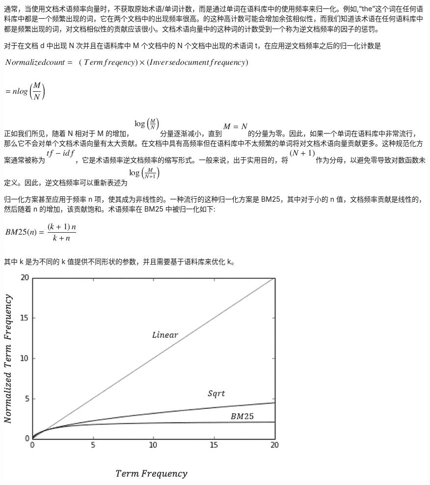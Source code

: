 通常，当使用文档术语频率向量时，不获取原始术语/单词计数，而是通过单词在语料库中的使用频率来归一化。例如,“the”这个词在任何语料库中都是一个频繁出现的词，它在两个文档中的出现频率很高。的这种高计数可能会增加余弦相似性，而我们知道该术语在任何语料库中都是频繁出现的词，对文档相似性的贡献应该很小。文档术语向量中的这种词的计数受到一个称为逆文档频率的因子的惩罚。

对于在文档 d 中出现 N 次并且在语料库中 M 个文档中的 N 个文档中出现的术语词 t，在应用逆文档频率之后的归一化计数是

![ $$ Normalized count=\kern0.5em \left(\ Term freqency\right)\times \left( Inverse document frequency\right) $$ ](img/A448418_1_En_4_Chapter_Equj.gif)

![ $$ = nlog\left(\frac{M}{N}\right) $$ ](img/A448418_1_En_4_Chapter_Equk.gif)

正如我们所见，随着 N 相对于 M 的增加，![ $$ \mathit{\log}\left(\frac{M}{N}\right) $$ ](img/A448418_1_En_4_Chapter_IEq6.gif)分量逐渐减小，直到![ $$ M=N $$ ](img/A448418_1_En_4_Chapter_IEq7.gif)的分量为零。因此，如果一个单词在语料库中非常流行，那么它不会对单个文档术语向量有太大贡献。在文档中具有高频率但在语料库中不太频繁的单词将对文档术语向量贡献更多。这种规范化方案通常被称为![ $$ tf- idf $$ ](img/A448418_1_En_4_Chapter_IEq8.gif)，它是术语频率逆文档频率的缩写形式。一般来说，出于实用目的，将![ $$ \left(N+1\right) $$ ](img/A448418_1_En_4_Chapter_IEq9.gif)作为分母，以避免零导致对数函数未定义。因此，逆文档频率可以重新表述为![ $$ \mathit{\log}\left(\frac{M}{N+1}\right) $$ ](img/A448418_1_En_4_Chapter_IEq10.gif)

归一化方案甚至应用于频率 n 项，使其成为非线性的。一种流行的这种归一化方案是 BM25，其中对于小的 n 值，文档频率贡献是线性的，然后随着 n 的增加，该贡献饱和。术语频率在 BM25 中被归一化如下:

![ $$ BM25(n)=\frac{\left(k+1\right)n}{k+n} $$ ](img/A448418_1_En_4_Chapter_Equl.gif)

其中 k 是为不同的 k 值提供不同形状的参数，并且需要基于语料库来优化 k。

![A448418_1_En_4_Fig2_HTML.gif](img/A448418_1_En_4_Fig2_HTML.gif)
